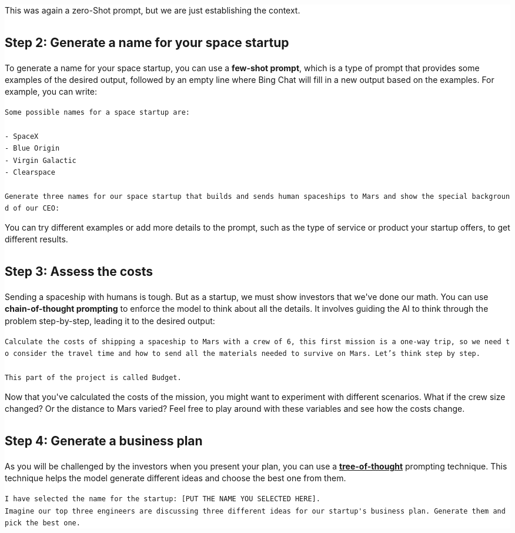 This was again a zero-Shot prompt, but we are just establishing the context.

## Step 2: Generate a name for your space startup

To generate a name for your space startup, you can use a **few-shot prompt**, which is a type of prompt that provides some examples of the desired output, followed by an empty line where Bing Chat will fill in a new output based on the examples. For example, you can write:

```prompt
Some possible names for a space startup are:

- SpaceX
- Blue Origin
- Virgin Galactic
- Clearspace

Generate three names for our space startup that builds and sends human spaceships to Mars and show the special background of our CEO:
```

You can try different examples or add more details to the prompt, such as the type of service or product your startup offers, to get different results.

## Step 3: Assess the costs

Sending a spaceship with humans is tough. But as a startup, we must show investors that we've done our math. You can use **chain-of-thought prompting** to enforce the model to think about all the details. It involves guiding the AI to think through the problem step-by-step, leading it to the desired output:

```prompt
Calculate the costs of shipping a spaceship to Mars with a crew of 6, this first mission is a one-way trip, so we need to consider the travel time and how to send all the materials needed to survive on Mars. Let’s think step by step.

This part of the project is called Budget.
```

Now that you've calculated the costs of the mission, you might want to experiment with different scenarios. What if the crew size changed? Or the distance to Mars varied? Feel free to play around with these variables and see how the costs change.

## Step 4: Generate a business plan

As you will be challenged by the investors when you present your plan, you can use a [**tree-of-thought**](https://www.promptingguide.ai/techniques/tot) prompting technique. This technique helps the model generate different ideas and choose the best one from them.

```prompt
I have selected the name for the startup: [PUT THE NAME YOU SELECTED HERE].
Imagine our top three engineers are discussing three different ideas for our startup's business plan. Generate them and pick the best one.
```
